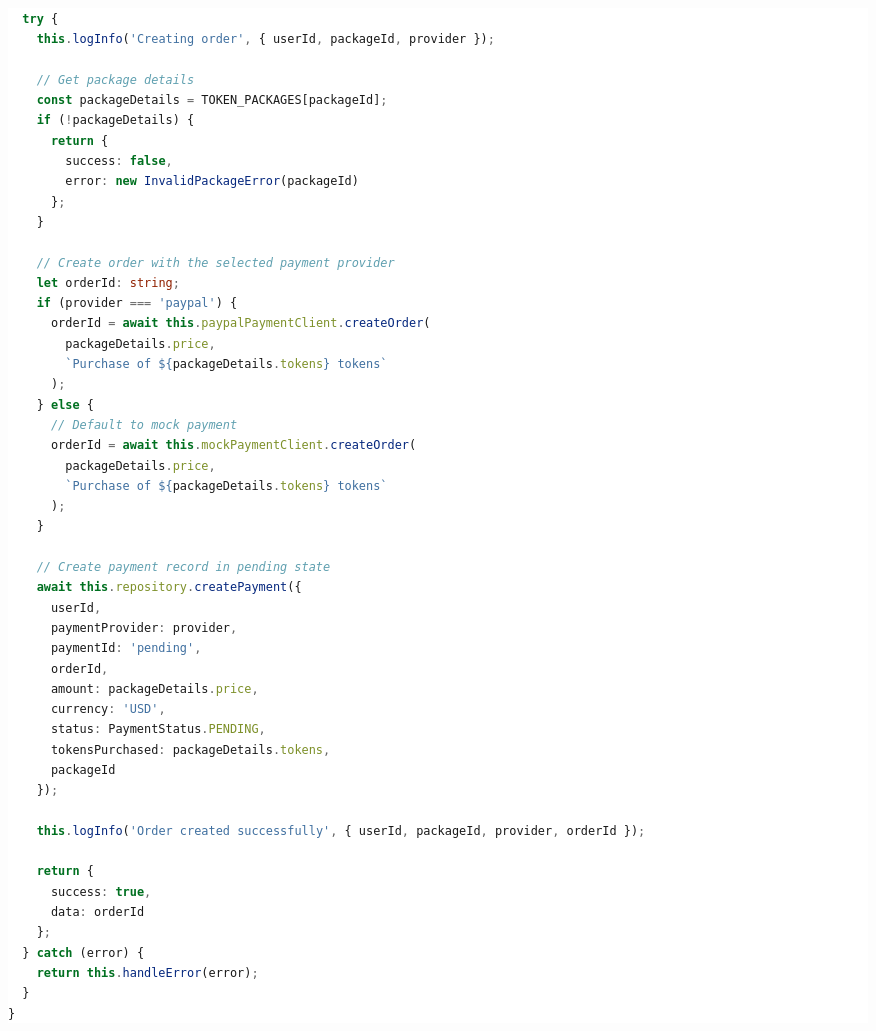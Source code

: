 ```typescript
  try {
    this.logInfo('Creating order', { userId, packageId, provider });
    
    // Get package details
    const packageDetails = TOKEN_PACKAGES[packageId];
    if (!packageDetails) {
      return {
        success: false,
        error: new InvalidPackageError(packageId)
      };
    }

    // Create order with the selected payment provider
    let orderId: string;
    if (provider === 'paypal') {
      orderId = await this.paypalPaymentClient.createOrder(
        packageDetails.price,
        `Purchase of ${packageDetails.tokens} tokens`
      );
    } else {
      // Default to mock payment
      orderId = await this.mockPaymentClient.createOrder(
        packageDetails.price,
        `Purchase of ${packageDetails.tokens} tokens`
      );
    }

    // Create payment record in pending state
    await this.repository.createPayment({
      userId,
      paymentProvider: provider,
      paymentId: 'pending',
      orderId,
      amount: packageDetails.price,
      currency: 'USD',
      status: PaymentStatus.PENDING,
      tokensPurchased: packageDetails.tokens,
      packageId
    });

    this.logInfo('Order created successfully', { userId, packageId, provider, orderId });
    
    return {
      success: true,
      data: orderId
    };
  } catch (error) {
    return this.handleError(error);
  }
}
```

